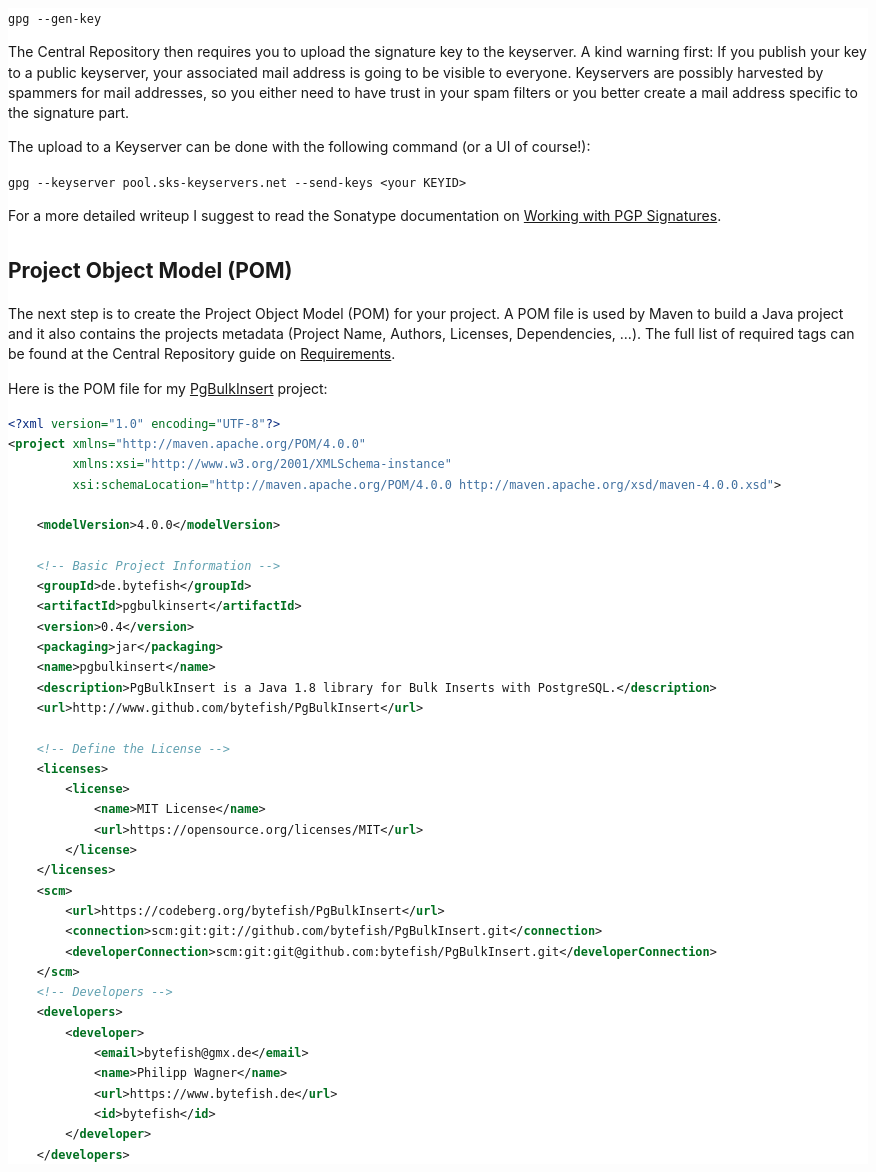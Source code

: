 ```
gpg --gen-key
```

The Central Repository then requires you to upload the signature key to the keyserver. A kind warning first: If you publish your key to a public keyserver, your 
associated mail address is going to be visible to everyone. Keyservers are possibly harvested by spammers for mail addresses, so you either need to have trust 
in your spam filters or you better create a mail address specific to the signature part. 

The upload to a Keyserver can be done with the following command (or a UI of course!):

```
gpg --keyserver pool.sks-keyservers.net --send-keys <your KEYID>
```

For a more detailed writeup I suggest to read the Sonatype documentation on [Working with PGP Signatures](http://central.sonatype.org/pages/working-with-pgp-signatures.html).

## Project Object Model (POM) ##

The next step is to create the Project Object Model (POM) for your project. A POM file is used by Maven to build a Java project and it also contains the projects 
metadata (Project Name, Authors, Licenses, Dependencies, ...). The full list of required tags can be found at the Central Repository guide on [Requirements].

Here is the POM file for my [PgBulkInsert](https://codeberg.org/bytefish/PgBulkInsert) project:

```xml
<?xml version="1.0" encoding="UTF-8"?>
<project xmlns="http://maven.apache.org/POM/4.0.0"
         xmlns:xsi="http://www.w3.org/2001/XMLSchema-instance"
         xsi:schemaLocation="http://maven.apache.org/POM/4.0.0 http://maven.apache.org/xsd/maven-4.0.0.xsd">

    <modelVersion>4.0.0</modelVersion>

    <!-- Basic Project Information -->
    <groupId>de.bytefish</groupId>
    <artifactId>pgbulkinsert</artifactId>
    <version>0.4</version>
    <packaging>jar</packaging>
    <name>pgbulkinsert</name>
    <description>PgBulkInsert is a Java 1.8 library for Bulk Inserts with PostgreSQL.</description>
    <url>http://www.github.com/bytefish/PgBulkInsert</url>

    <!-- Define the License -->
    <licenses>
        <license>
            <name>MIT License</name>
            <url>https://opensource.org/licenses/MIT</url>
        </license>
    </licenses>
    <scm>
        <url>https://codeberg.org/bytefish/PgBulkInsert</url>
        <connection>scm:git:git://github.com/bytefish/PgBulkInsert.git</connection>
        <developerConnection>scm:git:git@github.com:bytefish/PgBulkInsert.git</developerConnection>
    </scm>
    <!-- Developers -->
    <developers>
        <developer>
            <email>bytefish@gmx.de</email>
            <name>Philipp Wagner</name>
            <url>https://www.bytefish.de</url>
            <id>bytefish</id>
        </developer>
    </developers>
```

[MIT License]: https://opensource.org/licenses/MIT
[NuGet]: http://www.nuget.org
[OSSRH]: http://central.sonatype.org
[Central Repository]: http://central.sonatype.org
[Requirements]: http://central.sonatype.org/pages/requirements.html
[Manual Staging Bundle Creation and Deployment]: http://central.sonatype.org/pages/manual-staging-bundle-creation-and-deployment.html